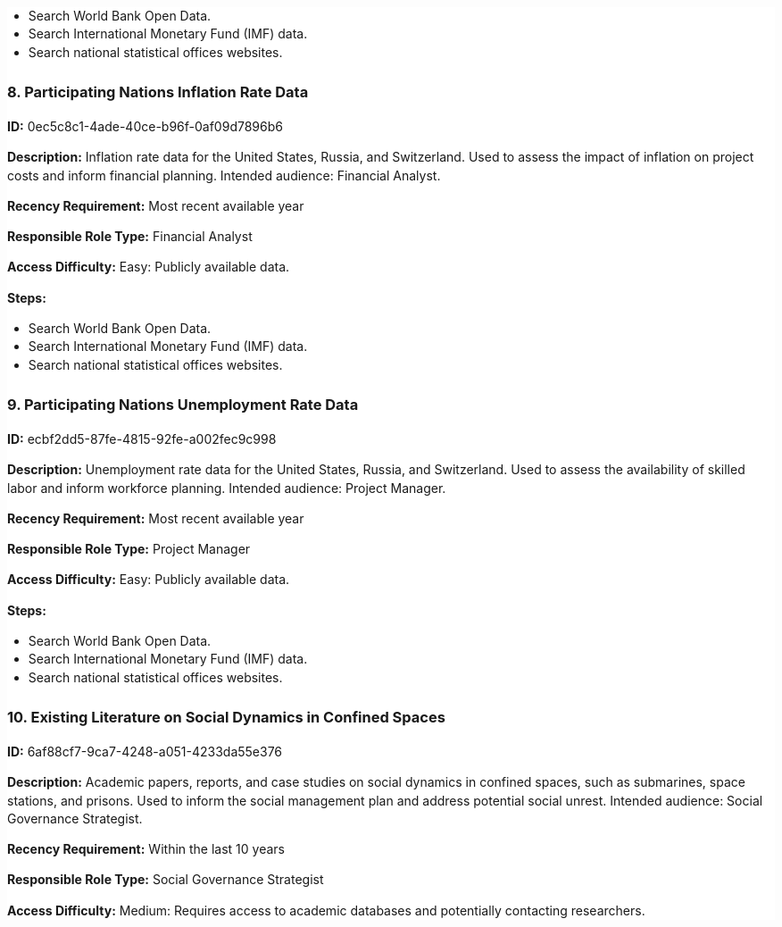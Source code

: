 - Search World Bank Open Data.
- Search International Monetary Fund (IMF) data.
- Search national statistical offices websites.

### 8. Participating Nations Inflation Rate Data

**ID:** 0ec5c8c1-4ade-40ce-b96f-0af09d7896b6

**Description:** Inflation rate data for the United States, Russia, and Switzerland. Used to assess the impact of inflation on project costs and inform financial planning. Intended audience: Financial Analyst.

**Recency Requirement:** Most recent available year

**Responsible Role Type:** Financial Analyst

**Access Difficulty:** Easy: Publicly available data.

**Steps:**

- Search World Bank Open Data.
- Search International Monetary Fund (IMF) data.
- Search national statistical offices websites.

### 9. Participating Nations Unemployment Rate Data

**ID:** ecbf2dd5-87fe-4815-92fe-a002fec9c998

**Description:** Unemployment rate data for the United States, Russia, and Switzerland. Used to assess the availability of skilled labor and inform workforce planning. Intended audience: Project Manager.

**Recency Requirement:** Most recent available year

**Responsible Role Type:** Project Manager

**Access Difficulty:** Easy: Publicly available data.

**Steps:**

- Search World Bank Open Data.
- Search International Monetary Fund (IMF) data.
- Search national statistical offices websites.

### 10. Existing Literature on Social Dynamics in Confined Spaces

**ID:** 6af88cf7-9ca7-4248-a051-4233da55e376

**Description:** Academic papers, reports, and case studies on social dynamics in confined spaces, such as submarines, space stations, and prisons. Used to inform the social management plan and address potential social unrest. Intended audience: Social Governance Strategist.

**Recency Requirement:** Within the last 10 years

**Responsible Role Type:** Social Governance Strategist

**Access Difficulty:** Medium: Requires access to academic databases and potentially contacting researchers.
